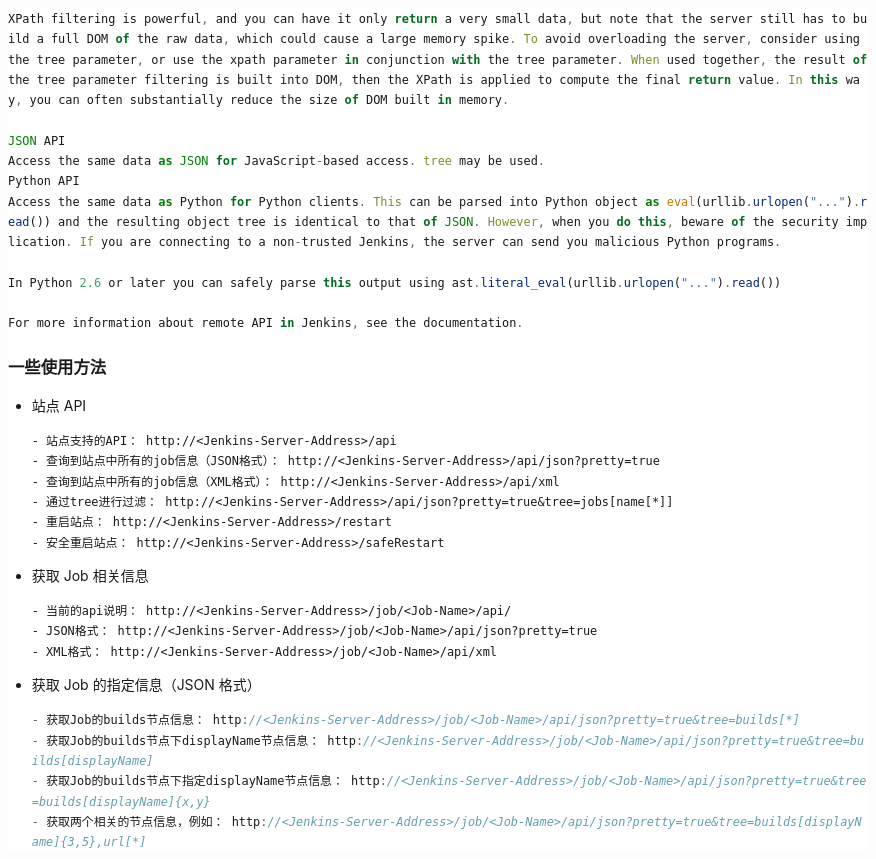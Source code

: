 ```javascript
XPath filtering is powerful, and you can have it only return a very small data, but note that the server still has to build a full DOM of the raw data, which could cause a large memory spike. To avoid overloading the server, consider using the tree parameter, or use the xpath parameter in conjunction with the tree parameter. When used together, the result of the tree parameter filtering is built into DOM, then the XPath is applied to compute the final return value. In this way, you can often substantially reduce the size of DOM built in memory.

JSON API
Access the same data as JSON for JavaScript-based access. tree may be used.
Python API
Access the same data as Python for Python clients. This can be parsed into Python object as eval(urllib.urlopen("...").read()) and the resulting object tree is identical to that of JSON. However, when you do this, beware of the security implication. If you are connecting to a non-trusted Jenkins, the server can send you malicious Python programs.

In Python 2.6 or later you can safely parse this output using ast.literal_eval(urllib.urlopen("...").read())

For more information about remote API in Jenkins, see the documentation.
```

### 一些使用方法

- 站点 API

  ```
  - 站点支持的API： http://<Jenkins-Server-Address>/api
  - 查询到站点中所有的job信息（JSON格式）： http://<Jenkins-Server-Address>/api/json?pretty=true
  - 查询到站点中所有的job信息（XML格式）： http://<Jenkins-Server-Address>/api/xml
  - 通过tree进行过滤： http://<Jenkins-Server-Address>/api/json?pretty=true&tree=jobs[name[*]]
  - 重启站点： http://<Jenkins-Server-Address>/restart
  - 安全重启站点： http://<Jenkins-Server-Address>/safeRestart
  ```

- 获取 Job 相关信息

  ```
  - 当前的api说明： http://<Jenkins-Server-Address>/job/<Job-Name>/api/
  - JSON格式： http://<Jenkins-Server-Address>/job/<Job-Name>/api/json?pretty=true
  - XML格式： http://<Jenkins-Server-Address>/job/<Job-Name>/api/xml
  ```

- 获取 Job 的指定信息（JSON 格式）

  ```javascript
  - 获取Job的builds节点信息： http://<Jenkins-Server-Address>/job/<Job-Name>/api/json?pretty=true&tree=builds[*]
  - 获取Job的builds节点下displayName节点信息： http://<Jenkins-Server-Address>/job/<Job-Name>/api/json?pretty=true&tree=builds[displayName]
  - 获取Job的builds节点下指定displayName节点信息： http://<Jenkins-Server-Address>/job/<Job-Name>/api/json?pretty=true&tree=builds[displayName]{x,y}
  - 获取两个相关的节点信息，例如： http://<Jenkins-Server-Address>/job/<Job-Name>/api/json?pretty=true&tree=builds[displayName]{3,5},url[*]
  ```
